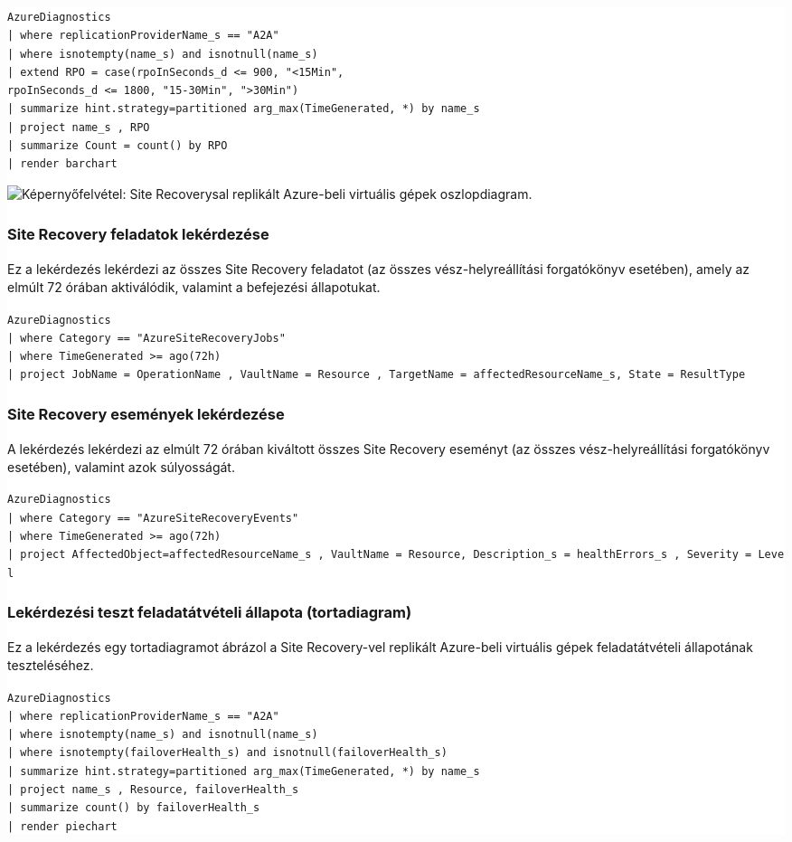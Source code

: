 ```
AzureDiagnostics 
| where replicationProviderName_s == "A2A"   
| where isnotempty(name_s) and isnotnull(name_s)  
| extend RPO = case(rpoInSeconds_d <= 900, "<15Min",   
rpoInSeconds_d <= 1800, "15-30Min", ">30Min")  
| summarize hint.strategy=partitioned arg_max(TimeGenerated, *) by name_s  
| project name_s , RPO  
| summarize Count = count() by RPO  
| render barchart 
```

![Képernyőfelvétel: Site Recoverysal replikált Azure-beli virtuális gépek oszlopdiagram.](./media/monitoring-log-analytics/example1.png)

### <a name="query-site-recovery-jobs"></a>Site Recovery feladatok lekérdezése

Ez a lekérdezés lekérdezi az összes Site Recovery feladatot (az összes vész-helyreállítási forgatókönyv esetében), amely az elmúlt 72 órában aktiválódik, valamint a befejezési állapotukat.

```
AzureDiagnostics  
| where Category == "AzureSiteRecoveryJobs"  
| where TimeGenerated >= ago(72h)   
| project JobName = OperationName , VaultName = Resource , TargetName = affectedResourceName_s, State = ResultType  
```

### <a name="query-site-recovery-events"></a>Site Recovery események lekérdezése

A lekérdezés lekérdezi az elmúlt 72 órában kiváltott összes Site Recovery eseményt (az összes vész-helyreállítási forgatókönyv esetében), valamint azok súlyosságát. 

```
AzureDiagnostics   
| where Category == "AzureSiteRecoveryEvents"   
| where TimeGenerated >= ago(72h)   
| project AffectedObject=affectedResourceName_s , VaultName = Resource, Description_s = healthErrors_s , Severity = Level  
```

### <a name="query-test-failover-state-pie-chart"></a>Lekérdezési teszt feladatátvételi állapota (tortadiagram)

Ez a lekérdezés egy tortadiagramot ábrázol a Site Recovery-vel replikált Azure-beli virtuális gépek feladatátvételi állapotának teszteléséhez.

```
AzureDiagnostics  
| where replicationProviderName_s == "A2A"   
| where isnotempty(name_s) and isnotnull(name_s)  
| where isnotempty(failoverHealth_s) and isnotnull(failoverHealth_s)  
| summarize hint.strategy=partitioned arg_max(TimeGenerated, *) by name_s  
| project name_s , Resource, failoverHealth_s  
| summarize count() by failoverHealth_s  
| render piechart 
```
